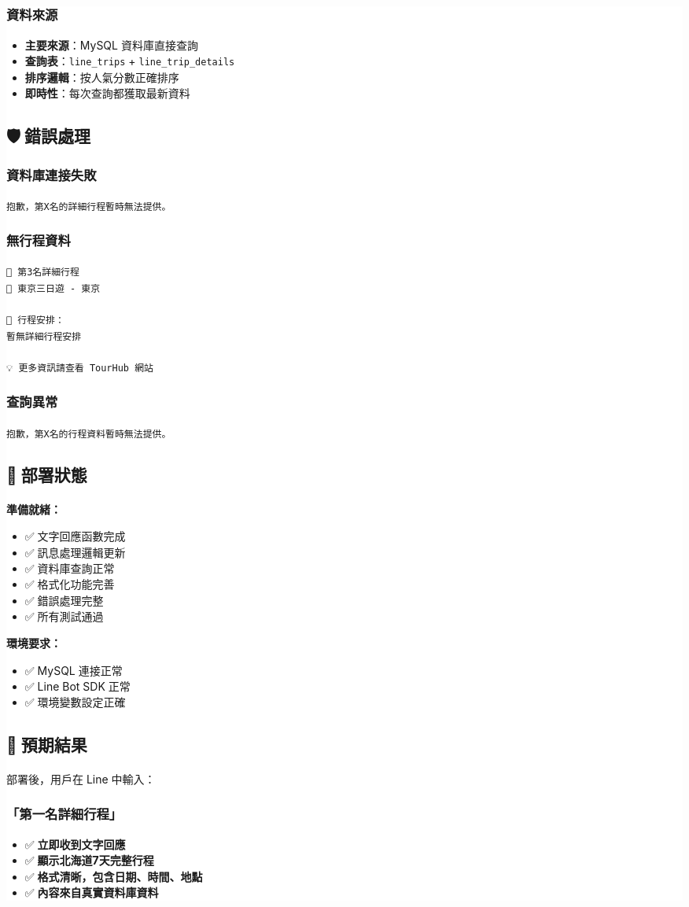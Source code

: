### 資料來源
- **主要來源**：MySQL 資料庫直接查詢
- **查詢表**：`line_trips` + `line_trip_details`
- **排序邏輯**：按人氣分數正確排序
- **即時性**：每次查詢都獲取最新資料

## 🛡️ 錯誤處理

### 資料庫連接失敗
```
抱歉，第X名的詳細行程暫時無法提供。
```

### 無行程資料
```
🥉 第3名詳細行程
📍 東京三日遊 - 東京

📅 行程安排：
暫無詳細行程安排

💡 更多資訊請查看 TourHub 網站
```

### 查詢異常
```
抱歉，第X名的行程資料暫時無法提供。
```

## 🚀 部署狀態

**準備就緒：**
- ✅ 文字回應函數完成
- ✅ 訊息處理邏輯更新
- ✅ 資料庫查詢正常
- ✅ 格式化功能完善
- ✅ 錯誤處理完整
- ✅ 所有測試通過

**環境要求：**
- ✅ MySQL 連接正常
- ✅ Line Bot SDK 正常
- ✅ 環境變數設定正確

## 🎊 預期結果

部署後，用戶在 Line 中輸入：

### 「第一名詳細行程」
- ✅ **立即收到文字回應**
- ✅ **顯示北海道7天完整行程**
- ✅ **格式清晰，包含日期、時間、地點**
- ✅ **內容來自真實資料庫資料**
